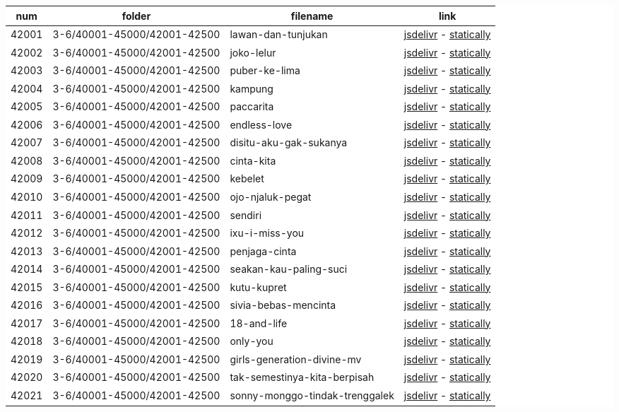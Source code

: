 |  num  | folder | filename | link |
|-------|--------|----------|------|
|42001|3-6/40001-45000/42001-42500|lawan-dan-tunjukan|[jsdelivr](https://cdn.jsdelivr.net/gh/dbchord/png-c-600x600_3-6/40001-45000/42001-42500/lawan-dan-tunjukan.png) - [statically](https://cdn.statically.io/gh/dbchord/png-c-600x600_3-6/img/40001-45000/42001-42500/lawan-dan-tunjukan.png)|
|42002|3-6/40001-45000/42001-42500|joko-lelur|[jsdelivr](https://cdn.jsdelivr.net/gh/dbchord/png-c-600x600_3-6/40001-45000/42001-42500/joko-lelur.png) - [statically](https://cdn.statically.io/gh/dbchord/png-c-600x600_3-6/img/40001-45000/42001-42500/joko-lelur.png)|
|42003|3-6/40001-45000/42001-42500|puber-ke-lima|[jsdelivr](https://cdn.jsdelivr.net/gh/dbchord/png-c-600x600_3-6/40001-45000/42001-42500/puber-ke-lima.png) - [statically](https://cdn.statically.io/gh/dbchord/png-c-600x600_3-6/img/40001-45000/42001-42500/puber-ke-lima.png)|
|42004|3-6/40001-45000/42001-42500|kampung|[jsdelivr](https://cdn.jsdelivr.net/gh/dbchord/png-c-600x600_3-6/40001-45000/42001-42500/kampung.png) - [statically](https://cdn.statically.io/gh/dbchord/png-c-600x600_3-6/img/40001-45000/42001-42500/kampung.png)|
|42005|3-6/40001-45000/42001-42500|paccarita|[jsdelivr](https://cdn.jsdelivr.net/gh/dbchord/png-c-600x600_3-6/40001-45000/42001-42500/paccarita.png) - [statically](https://cdn.statically.io/gh/dbchord/png-c-600x600_3-6/img/40001-45000/42001-42500/paccarita.png)|
|42006|3-6/40001-45000/42001-42500|endless-love|[jsdelivr](https://cdn.jsdelivr.net/gh/dbchord/png-c-600x600_3-6/40001-45000/42001-42500/endless-love.png) - [statically](https://cdn.statically.io/gh/dbchord/png-c-600x600_3-6/img/40001-45000/42001-42500/endless-love.png)|
|42007|3-6/40001-45000/42001-42500|disitu-aku-gak-sukanya|[jsdelivr](https://cdn.jsdelivr.net/gh/dbchord/png-c-600x600_3-6/40001-45000/42001-42500/disitu-aku-gak-sukanya.png) - [statically](https://cdn.statically.io/gh/dbchord/png-c-600x600_3-6/img/40001-45000/42001-42500/disitu-aku-gak-sukanya.png)|
|42008|3-6/40001-45000/42001-42500|cinta-kita|[jsdelivr](https://cdn.jsdelivr.net/gh/dbchord/png-c-600x600_3-6/40001-45000/42001-42500/cinta-kita.png) - [statically](https://cdn.statically.io/gh/dbchord/png-c-600x600_3-6/img/40001-45000/42001-42500/cinta-kita.png)|
|42009|3-6/40001-45000/42001-42500|kebelet|[jsdelivr](https://cdn.jsdelivr.net/gh/dbchord/png-c-600x600_3-6/40001-45000/42001-42500/kebelet.png) - [statically](https://cdn.statically.io/gh/dbchord/png-c-600x600_3-6/img/40001-45000/42001-42500/kebelet.png)|
|42010|3-6/40001-45000/42001-42500|ojo-njaluk-pegat|[jsdelivr](https://cdn.jsdelivr.net/gh/dbchord/png-c-600x600_3-6/40001-45000/42001-42500/ojo-njaluk-pegat.png) - [statically](https://cdn.statically.io/gh/dbchord/png-c-600x600_3-6/img/40001-45000/42001-42500/ojo-njaluk-pegat.png)|
|42011|3-6/40001-45000/42001-42500|sendiri|[jsdelivr](https://cdn.jsdelivr.net/gh/dbchord/png-c-600x600_3-6/40001-45000/42001-42500/sendiri.png) - [statically](https://cdn.statically.io/gh/dbchord/png-c-600x600_3-6/img/40001-45000/42001-42500/sendiri.png)|
|42012|3-6/40001-45000/42001-42500|ixu-i-miss-you|[jsdelivr](https://cdn.jsdelivr.net/gh/dbchord/png-c-600x600_3-6/40001-45000/42001-42500/ixu-i-miss-you.png) - [statically](https://cdn.statically.io/gh/dbchord/png-c-600x600_3-6/img/40001-45000/42001-42500/ixu-i-miss-you.png)|
|42013|3-6/40001-45000/42001-42500|penjaga-cinta|[jsdelivr](https://cdn.jsdelivr.net/gh/dbchord/png-c-600x600_3-6/40001-45000/42001-42500/penjaga-cinta.png) - [statically](https://cdn.statically.io/gh/dbchord/png-c-600x600_3-6/img/40001-45000/42001-42500/penjaga-cinta.png)|
|42014|3-6/40001-45000/42001-42500|seakan-kau-paling-suci|[jsdelivr](https://cdn.jsdelivr.net/gh/dbchord/png-c-600x600_3-6/40001-45000/42001-42500/seakan-kau-paling-suci.png) - [statically](https://cdn.statically.io/gh/dbchord/png-c-600x600_3-6/img/40001-45000/42001-42500/seakan-kau-paling-suci.png)|
|42015|3-6/40001-45000/42001-42500|kutu-kupret|[jsdelivr](https://cdn.jsdelivr.net/gh/dbchord/png-c-600x600_3-6/40001-45000/42001-42500/kutu-kupret.png) - [statically](https://cdn.statically.io/gh/dbchord/png-c-600x600_3-6/img/40001-45000/42001-42500/kutu-kupret.png)|
|42016|3-6/40001-45000/42001-42500|sivia-bebas-mencinta|[jsdelivr](https://cdn.jsdelivr.net/gh/dbchord/png-c-600x600_3-6/40001-45000/42001-42500/sivia-bebas-mencinta.png) - [statically](https://cdn.statically.io/gh/dbchord/png-c-600x600_3-6/img/40001-45000/42001-42500/sivia-bebas-mencinta.png)|
|42017|3-6/40001-45000/42001-42500|18-and-life|[jsdelivr](https://cdn.jsdelivr.net/gh/dbchord/png-c-600x600_3-6/40001-45000/42001-42500/18-and-life.png) - [statically](https://cdn.statically.io/gh/dbchord/png-c-600x600_3-6/img/40001-45000/42001-42500/18-and-life.png)|
|42018|3-6/40001-45000/42001-42500|only-you|[jsdelivr](https://cdn.jsdelivr.net/gh/dbchord/png-c-600x600_3-6/40001-45000/42001-42500/only-you.png) - [statically](https://cdn.statically.io/gh/dbchord/png-c-600x600_3-6/img/40001-45000/42001-42500/only-you.png)|
|42019|3-6/40001-45000/42001-42500|girls-generation-divine-mv|[jsdelivr](https://cdn.jsdelivr.net/gh/dbchord/png-c-600x600_3-6/40001-45000/42001-42500/girls-generation-divine-mv.png) - [statically](https://cdn.statically.io/gh/dbchord/png-c-600x600_3-6/img/40001-45000/42001-42500/girls-generation-divine-mv.png)|
|42020|3-6/40001-45000/42001-42500|tak-semestinya-kita-berpisah|[jsdelivr](https://cdn.jsdelivr.net/gh/dbchord/png-c-600x600_3-6/40001-45000/42001-42500/tak-semestinya-kita-berpisah.png) - [statically](https://cdn.statically.io/gh/dbchord/png-c-600x600_3-6/img/40001-45000/42001-42500/tak-semestinya-kita-berpisah.png)|
|42021|3-6/40001-45000/42001-42500|sonny-monggo-tindak-trenggalek|[jsdelivr](https://cdn.jsdelivr.net/gh/dbchord/png-c-600x600_3-6/40001-45000/42001-42500/sonny-monggo-tindak-trenggalek.png) - [statically](https://cdn.statically.io/gh/dbchord/png-c-600x600_3-6/img/40001-45000/42001-42500/sonny-monggo-tindak-trenggalek.png)|